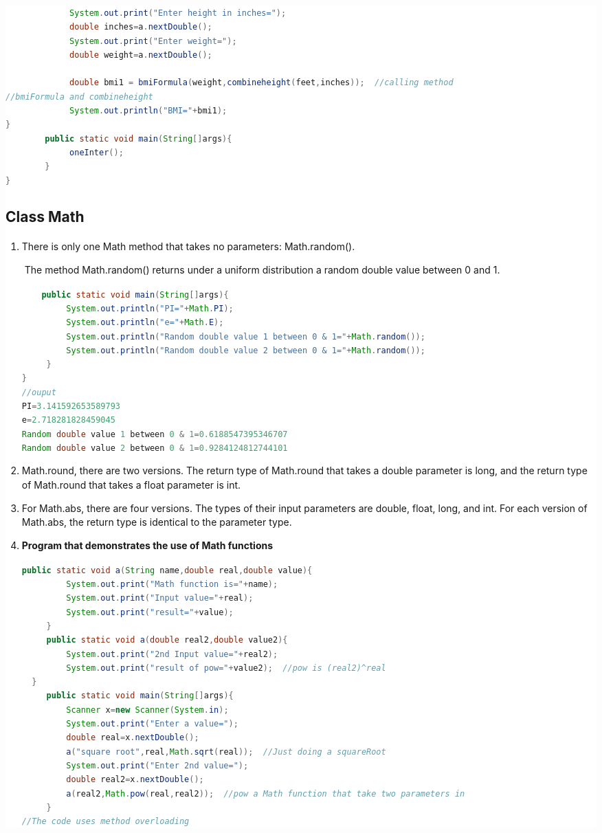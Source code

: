 ```java
             System.out.print("Enter height in inches=");
             double inches=a.nextDouble();
             System.out.print("Enter weight=");
             double weight=a.nextDouble();

             double bmi1 = bmiFormula(weight,combineheight(feet,inches));  //calling method 																	//bmiFormula and combineheight
             System.out.println("BMI="+bmi1);									
}
        public static void main(String[]args){
             oneInter();
        }
}
```

## Class Math

1. There is only one Math method that takes no parameters: Math.random().

   ​	The method Math.random() returns under a uniform distribution a random double value between 0 and 1.

   ```java
       public static void main(String[]args){
            System.out.println("PI="+Math.PI);
            System.out.println("e="+Math.E);
            System.out.println("Random double value 1 between 0 & 1="+Math.random());
            System.out.println("Random double value 2 between 0 & 1="+Math.random());
        }
   }
   //ouput
   PI=3.141592653589793
   e=2.718281828459045
   Random double value 1 between 0 & 1=0.6188547395346707
   Random double value 2 between 0 & 1=0.9284124812744101
   ```

   

2. Math.round, there are two versions. The return type of Math.round that takes a double parameter is long, and the return type of Math.round that takes a float parameter is int.

3. For Math.abs, there are four versions. The types of their input parameters are double, float, long, and int. For each version of Math.abs, the return type is identical to the parameter type.

4. **Program that demonstrates the use of Math functions**

   ```java
   public static void a(String name,double real,double value){
            System.out.print("Math function is="+name);
            System.out.print("Input value="+real);
            System.out.print("result="+value);
        }
        public static void a(double real2,double value2){
            System.out.print("2nd Input value="+real2);
            System.out.print("result of pow="+value2);	//pow is (real2)^real
   	 }
        public static void main(String[]args){
            Scanner x=new Scanner(System.in);
            System.out.print("Enter a value=");
            double real=x.nextDouble();
            a("square root",real,Math.sqrt(real));	//Just doing a squareRoot
            System.out.print("Enter 2nd value=");
            double real2=x.nextDouble();
            a(real2,Math.pow(real,real2));	//pow a Math function that take two parameters in
        }
   //The code uses method overloading
   ```